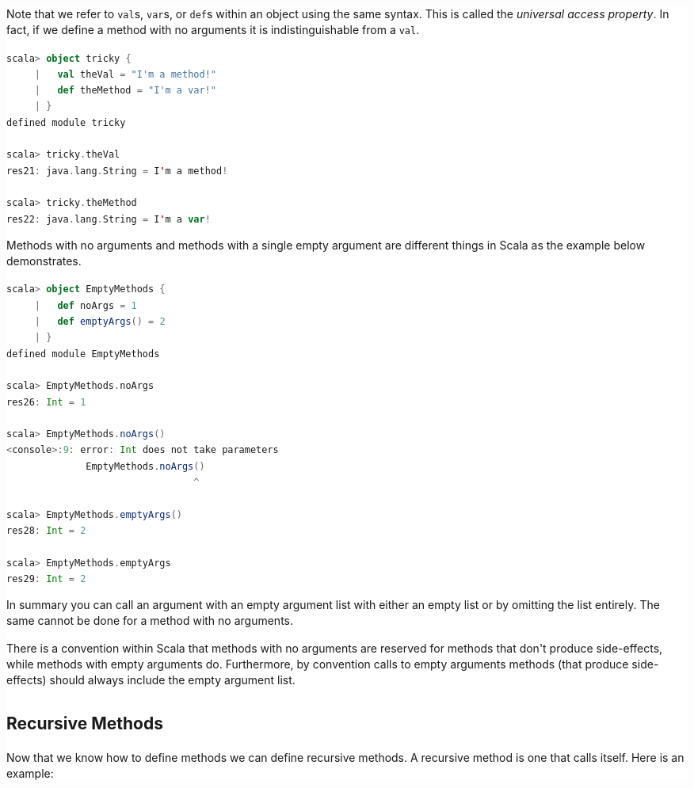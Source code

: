 Note that we refer to `val`s, `var`s, or `def`s within an object using the same syntax. This is called the *universal access property*. In fact, if we define a method with no arguments it is indistinguishable from a `val`.

~~~ scala
scala> object tricky {
     |   val theVal = "I'm a method!"
     |   def theMethod = "I'm a var!"
     | }
defined module tricky

scala> tricky.theVal
res21: java.lang.String = I'm a method!

scala> tricky.theMethod
res22: java.lang.String = I'm a var!
~~~

Methods with no arguments and methods with a single empty argument are different things in Scala as the example below demonstrates.

~~~ scala
scala> object EmptyMethods {
     |   def noArgs = 1
     |   def emptyArgs() = 2
     | }
defined module EmptyMethods

scala> EmptyMethods.noArgs
res26: Int = 1

scala> EmptyMethods.noArgs()
<console>:9: error: Int does not take parameters
              EmptyMethods.noArgs()
                                 ^

scala> EmptyMethods.emptyArgs()
res28: Int = 2

scala> EmptyMethods.emptyArgs
res29: Int = 2
~~~

In summary you can call an argument with an empty argument list with either an empty list or by omitting the list entirely. The same cannot be done for a method with no arguments.

There is a convention within Scala that methods with no arguments are reserved for methods that don't produce side-effects, while methods with empty arguments do. Furthermore, by convention calls to empty arguments methods (that produce side-effects) should always include the empty argument list.

## Recursive Methods

Now that we know how to define methods we can define recursive methods. A recursive method is one that calls itself. Here is an example:
